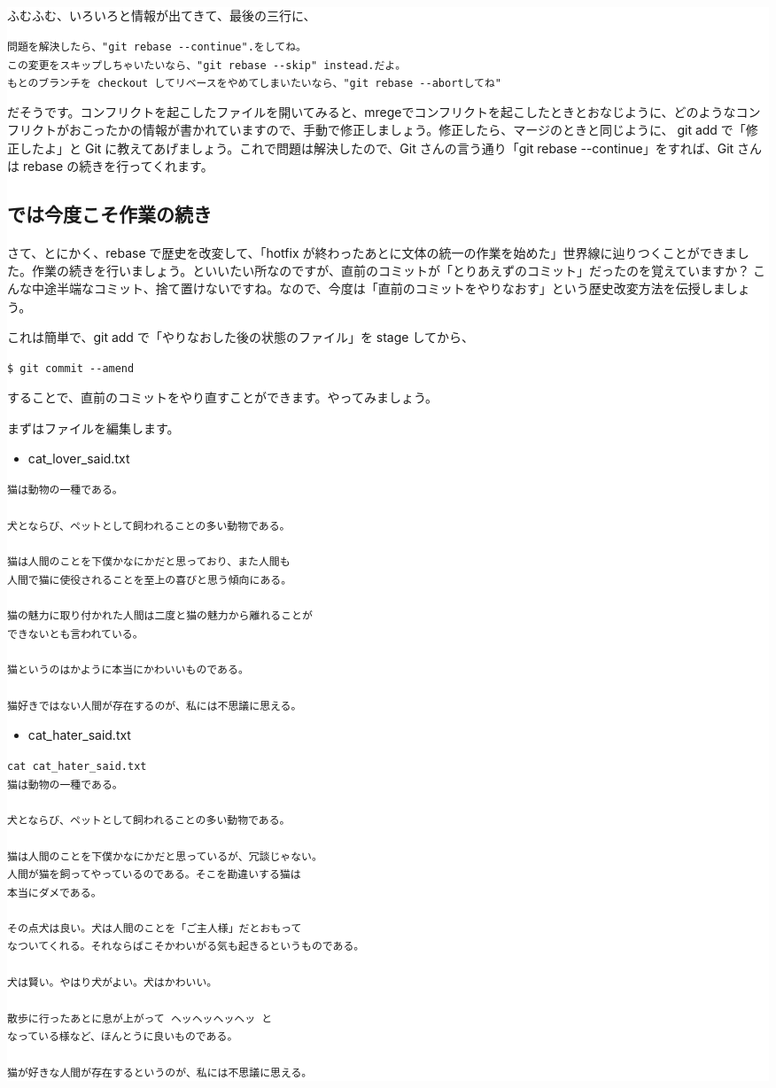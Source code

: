 ふむふむ、いろいろと情報が出てきて、最後の三行に、

```
問題を解決したら、"git rebase --continue".をしてね。
この変更をスキップしちゃいたいなら、"git rebase --skip" instead.だよ。
もとのブランチを checkout してリベースをやめてしまいたいなら、"git rebase --abortしてね"
```

だそうです。コンフリクトを起こしたファイルを開いてみると、mregeでコンフリクトを起こしたときとおなじように、どのようなコンフリクトがおこったかの情報が書かれていますので、手動で修正しましょう。修正したら、マージのときと同じように、 git add で「修正したよ」と Git に教えてあげましょう。これで問題は解決したので、Git さんの言う通り「git rebase --continue」をすれば、Git さんは rebase の続きを行ってくれます。

## では今度こそ作業の続き

さて、とにかく、rebase で歴史を改変して、「hotfix が終わったあとに文体の統一の作業を始めた」世界線に辿りつくことができました。作業の続きを行いましょう。といいたい所なのですが、直前のコミットが「とりあえずのコミット」だったのを覚えていますか？ こんな中途半端なコミット、捨て置けないですね。なので、今度は「直前のコミットをやりなおす」という歴史改変方法を伝授しましょう。

これは簡単で、git add で「やりなおした後の状態のファイル」を stage してから、

    $ git commit --amend
    
することで、直前のコミットをやり直すことができます。やってみましょう。

まずはファイルを編集します。

* cat_lover_said.txt 

```
猫は動物の一種である。

犬とならび、ペットとして飼われることの多い動物である。

猫は人間のことを下僕かなにかだと思っており、また人間も
人間で猫に使役されることを至上の喜びと思う傾向にある。

猫の魅力に取り付かれた人間は二度と猫の魅力から離れることが
できないとも言われている。

猫というのはかように本当にかわいいものである。

猫好きではない人間が存在するのが、私には不思議に思える。
```

* cat_hater_said.txt

```
cat cat_hater_said.txt 
猫は動物の一種である。

犬とならび、ペットとして飼われることの多い動物である。

猫は人間のことを下僕かなにかだと思っているが、冗談じゃない。
人間が猫を飼ってやっているのである。そこを勘違いする猫は
本当にダメである。

その点犬は良い。犬は人間のことを「ご主人様」だとおもって
なついてくれる。それならばこそかわいがる気も起きるというものである。

犬は賢い。やはり犬がよい。犬はかわいい。

散歩に行ったあとに息が上がって ヘッヘッヘッヘッ と
なっている様など、ほんとうに良いものである。

猫が好きな人間が存在するというのが、私には不思議に思える。
```
